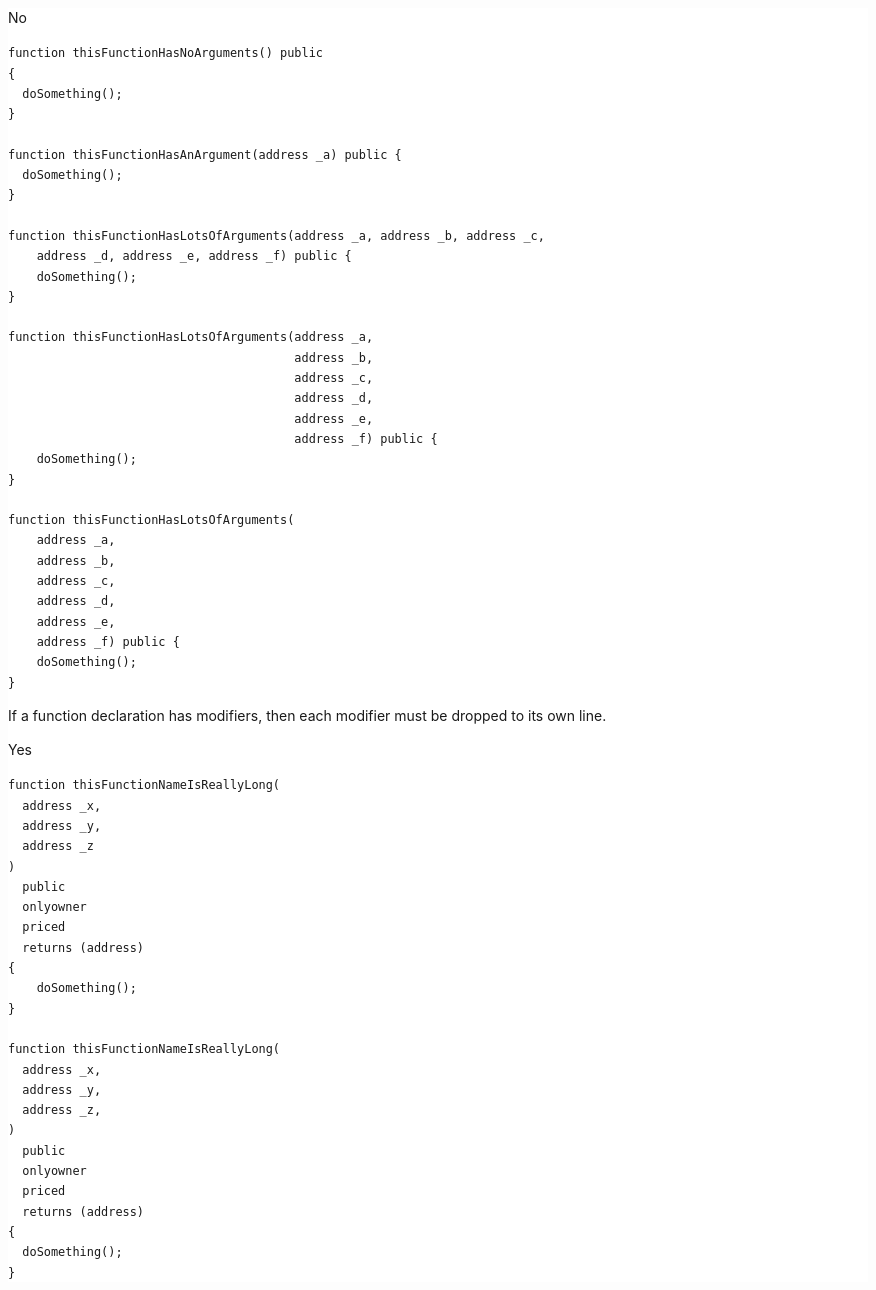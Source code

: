 No

    function thisFunctionHasNoArguments() public
    {
      doSomething();
    }
    
    function thisFunctionHasAnArgument(address _a) public {
      doSomething();
    }
    
    function thisFunctionHasLotsOfArguments(address _a, address _b, address _c,
        address _d, address _e, address _f) public {
        doSomething();
    }
    
    function thisFunctionHasLotsOfArguments(address _a,
                                            address _b,
                                            address _c,
                                            address _d,
                                            address _e,
                                            address _f) public {
        doSomething();
    }
    
    function thisFunctionHasLotsOfArguments(
        address _a,
        address _b,
        address _c,
        address _d,
        address _e,
        address _f) public {
        doSomething();
    }

If a function declaration has modifiers, then each modifier must be
dropped to its own line.

Yes

    function thisFunctionNameIsReallyLong(
      address _x,
      address _y,
      address _z
    )
      public
      onlyowner
      priced
      returns (address)
    {
        doSomething();
    }
    
    function thisFunctionNameIsReallyLong(
      address _x,
      address _y,
      address _z,
    )
      public
      onlyowner
      priced
      returns (address)
    {
      doSomething();
    }
